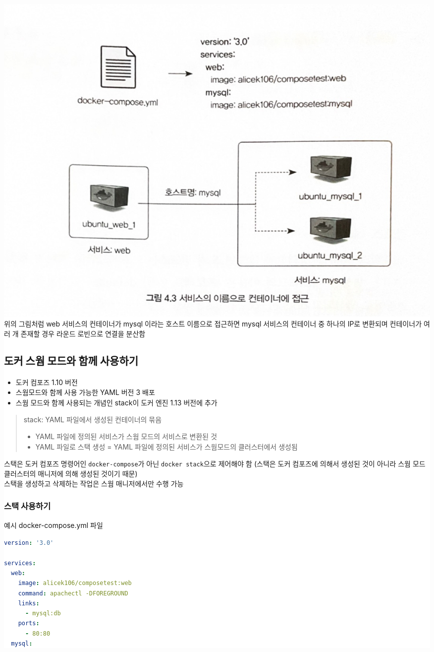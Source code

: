 ![](/docker-compose/about-docker-compose/screenshots/docker-compose_find_by_service_name.png)
위의 그림처럼 web 서비스의 컨테이너가 mysql 이라는 호스트 이름으로 접근하면 mysql 서비스의 컨테이너 중 하나의 IP로 변환되며 컨테이너가 여러 개 존재할 경우 라운드 로빈으로 연결을 분산함  

## 도커 스웜 모드와 함께 사용하기
+ 도커 컴포즈 1.10 버전 
+ 스웜모드와 함께 사용 가능한 YAML 버전 3 배포 
+ 스웜 모드와 함께 사용되는 개념인 stack이 도커 엔진 1.13 버전에 추가

> stack: YAML 파일에서 생성된 컨테이너의 묶음
> - YAML 파일에 정의된 서비스가 스웜 모드의 서비스로 변환된 것  
> - YAML 파일로 스택 생성 = YAML 파일에 정의된 서비스가 스웜모드의 클러스터에서 생성됨   


스택은 도커 컴포즈 명령어인 `docker-compose`가 아닌 `docker stack`으로 제어해야 함 (스택은 도커 컴포즈에 의해서 생성된 것이 아니라 스웜 모드 클러스터의 매니저에 의해 생성된 것이기 때문)   
스택을 생성하고 삭제하는 작업은 스웜 매니저에서만 수행 가능  

### 스택 사용하기  
예시 docker-compose.yml 파일
```yml
version: '3.0'

services:
  web:
    image: alicek106/composetest:web
    command: apachectl -DFOREGROUND
    links: 
      - mysql:db
    ports:
      - 80:80
  mysql:
```